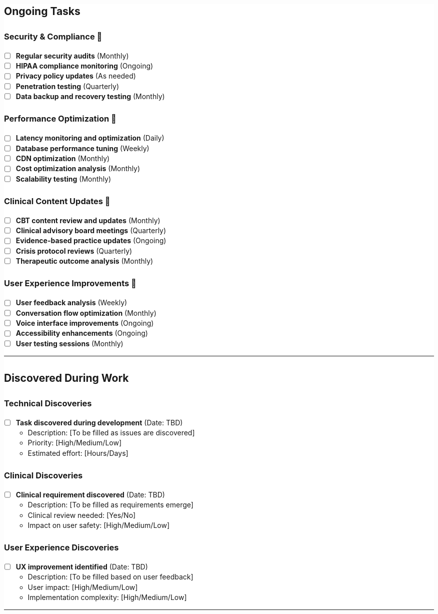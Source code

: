 
## Ongoing Tasks

### Security & Compliance 🔄
- [ ] **Regular security audits** (Monthly)
- [ ] **HIPAA compliance monitoring** (Ongoing)
- [ ] **Privacy policy updates** (As needed)
- [ ] **Penetration testing** (Quarterly)
- [ ] **Data backup and recovery testing** (Monthly)

### Performance Optimization 🔄
- [ ] **Latency monitoring and optimization** (Daily)
- [ ] **Database performance tuning** (Weekly)
- [ ] **CDN optimization** (Monthly)
- [ ] **Cost optimization analysis** (Monthly)
- [ ] **Scalability testing** (Monthly)

### Clinical Content Updates 🔄
- [ ] **CBT content review and updates** (Monthly)
- [ ] **Clinical advisory board meetings** (Quarterly)
- [ ] **Evidence-based practice updates** (Ongoing)
- [ ] **Crisis protocol reviews** (Quarterly)
- [ ] **Therapeutic outcome analysis** (Monthly)

### User Experience Improvements 🔄
- [ ] **User feedback analysis** (Weekly)
- [ ] **Conversation flow optimization** (Monthly)
- [ ] **Voice interface improvements** (Ongoing)
- [ ] **Accessibility enhancements** (Ongoing)
- [ ] **User testing sessions** (Monthly)

---

## Discovered During Work

### Technical Discoveries
- [ ] **Task discovered during development** (Date: TBD)
  - Description: [To be filled as issues are discovered]
  - Priority: [High/Medium/Low]
  - Estimated effort: [Hours/Days]

### Clinical Discoveries
- [ ] **Clinical requirement discovered** (Date: TBD)
  - Description: [To be filled as requirements emerge]
  - Clinical review needed: [Yes/No]
  - Impact on user safety: [High/Medium/Low]

### User Experience Discoveries
- [ ] **UX improvement identified** (Date: TBD)
  - Description: [To be filled based on user feedback]
  - User impact: [High/Medium/Low]
  - Implementation complexity: [High/Medium/Low]

---